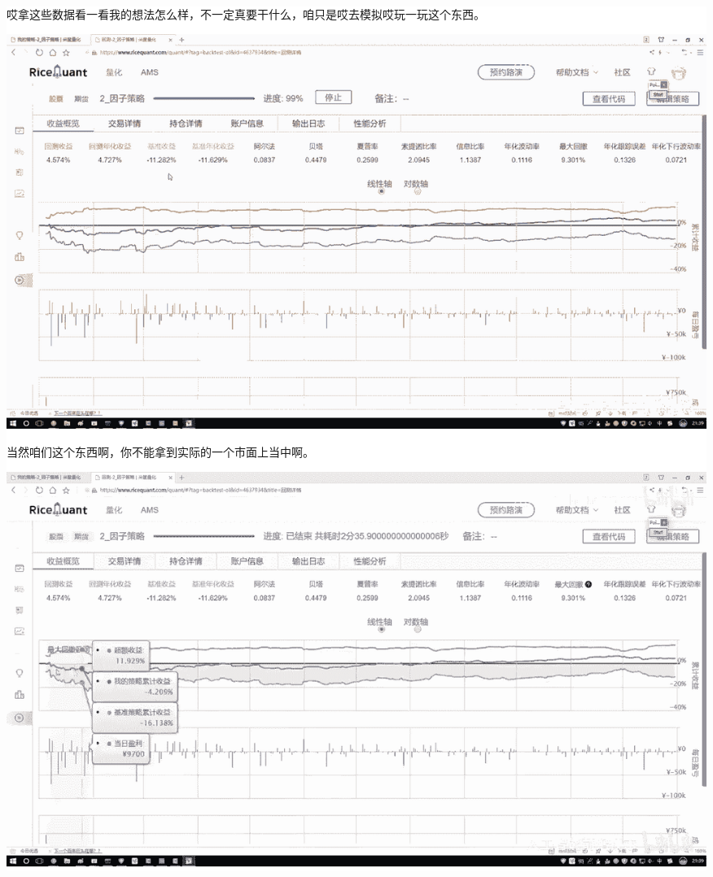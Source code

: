 哎拿这些数据看一看我的想法怎么样，不一定真要干什么，咱只是哎去模拟哎玩一玩这个东西。

![](img/838c0e2bfe346c1991fc4c22403f3273_103.png)

当然咱们这个东西啊，你不能拿到实际的一个市面上当中啊。

![](img/838c0e2bfe346c1991fc4c22403f3273_105.png)
